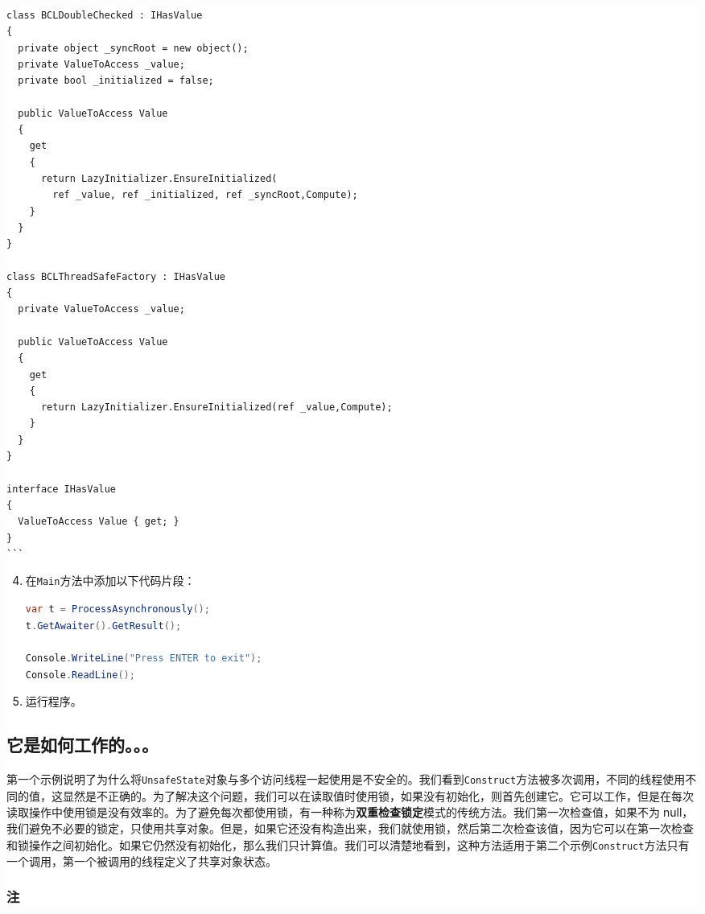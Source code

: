     class BCLDoubleChecked : IHasValue
    {
      private object _syncRoot = new object();
      private ValueToAccess _value;
      private bool _initialized = false;

      public ValueToAccess Value
      {
        get
        {
          return LazyInitializer.EnsureInitialized(
            ref _value, ref _initialized, ref _syncRoot,Compute);
        }
      }
    }

    class BCLThreadSafeFactory : IHasValue
    {
      private ValueToAccess _value;

      public ValueToAccess Value
      {
        get
        {
          return LazyInitializer.EnsureInitialized(ref _value,Compute);
        }
      }
    }

    interface IHasValue
    {
      ValueToAccess Value { get; }
    }
    ```

4.  在`Main`方法中添加以下代码片段：

    ```cs
    var t = ProcessAsynchronously();
    t.GetAwaiter().GetResult();

    Console.WriteLine("Press ENTER to exit");
    Console.ReadLine();
    ```

5.  运行程序。

## 它是如何工作的。。。

第一个示例说明了为什么将`UnsafeState`对象与多个访问线程一起使用是不安全的。我们看到`Construct`方法被多次调用，不同的线程使用不同的值，这显然是不正确的。为了解决这个问题，我们可以在读取值时使用锁，如果没有初始化，则首先创建它。它可以工作，但是在每次读取操作中使用锁是没有效率的。为了避免每次都使用锁，有一种称为**双重检查锁定**模式的传统方法。我们第一次检查值，如果不为 null，我们避免不必要的锁定，只使用共享对象。但是，如果它还没有构造出来，我们就使用锁，然后第二次检查该值，因为它可以在第一次检查和锁操作之间初始化。如果它仍然没有初始化，那么我们只计算值。我们可以清楚地看到，这种方法适用于第二个示例`Construct`方法只有一个调用，第一个被调用的线程定义了共享对象状态。

### 注
